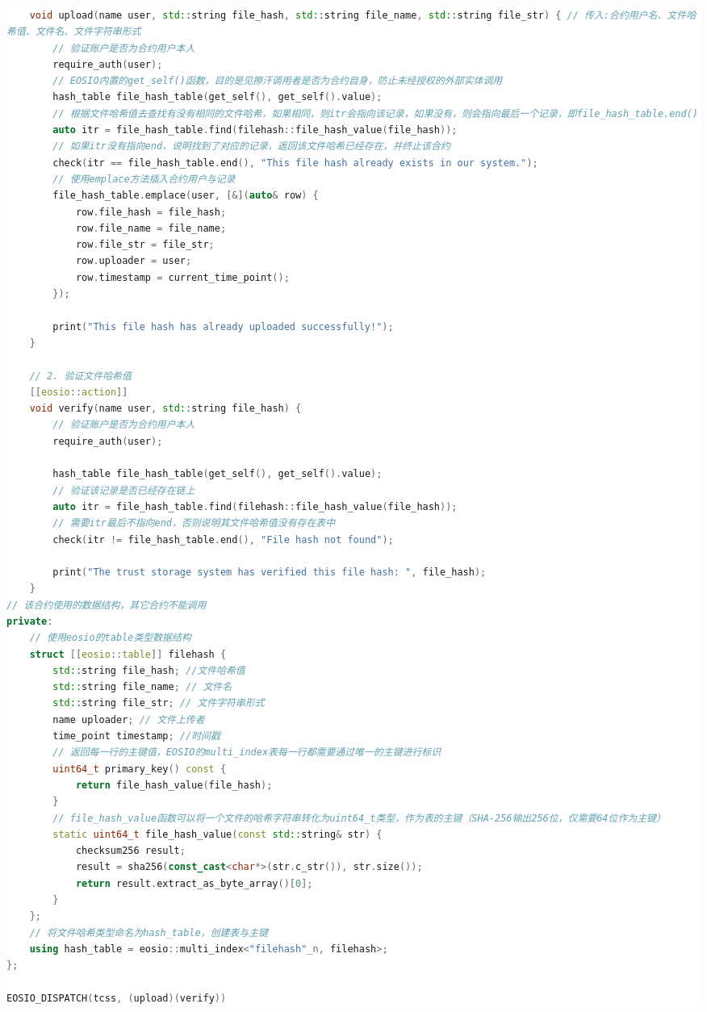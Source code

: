```cpp
    void upload(name user, std::string file_hash, std::string file_name, std::string file_str) { // 传入:合约用户名、文件哈希值、文件名、文件字符串形式
        // 验证账户是否为合约用户本人
        require_auth(user);
        // EOSIO内置的get_self()函数，目的是见擦汗调用者是否为合约自身，防止未经授权的外部实体调用
        hash_table file_hash_table(get_self(), get_self().value);
        // 根据文件哈希值去查找有没有相同的文件哈希，如果相同，则itr会指向该记录，如果没有，则会指向最后一个记录，即file_hash_table.end()
        auto itr = file_hash_table.find(filehash::file_hash_value(file_hash));
        // 如果itr没有指向end，说明找到了对应的记录，返回该文件哈希已经存在，并终止该合约
        check(itr == file_hash_table.end(), "This file hash already exists in our system.");
        // 使用emplace方法插入合约用户与记录
        file_hash_table.emplace(user, [&](auto& row) {
            row.file_hash = file_hash;
            row.file_name = file_name;
            row.file_str = file_str;
            row.uploader = user;
            row.timestamp = current_time_point();
        });

        print("This file hash has already uploaded successfully!");
    }

    // 2. 验证文件哈希值
    [[eosio::action]]
    void verify(name user, std::string file_hash) {
        // 验证账户是否为合约用户本人
        require_auth(user);

        hash_table file_hash_table(get_self(), get_self().value);
        // 验证该记录是否已经存在链上
        auto itr = file_hash_table.find(filehash::file_hash_value(file_hash));
        // 需要itr最后不指向end，否则说明其文件哈希值没有存在表中
        check(itr != file_hash_table.end(), "File hash not found");

        print("The trust storage system has verified this file hash: ", file_hash);
    }
// 该合约使用的数据结构，其它合约不能调用
private:
    // 使用eosio的table类型数据结构
    struct [[eosio::table]] filehash {
        std::string file_hash; //文件哈希值
        std::string file_name; // 文件名
        std::string file_str; // 文件字符串形式
        name uploader; // 文件上传者
        time_point timestamp; //时间戳
        // 返回每一行的主键值，EOSIO的multi_index表每一行都需要通过唯一的主键进行标识
        uint64_t primary_key() const { 
            return file_hash_value(file_hash); 
        }
        // file_hash_value函数可以将一个文件的哈希字符串转化为uint64_t类型，作为表的主键（SHA-256输出256位，仅需要64位作为主键）
        static uint64_t file_hash_value(const std::string& str) {
            checksum256 result;
            result = sha256(const_cast<char*>(str.c_str()), str.size());
            return result.extract_as_byte_array()[0];
        }
    };
    // 将文件哈希类型命名为hash_table，创建表与主键
    using hash_table = eosio::multi_index<"filehash"_n, filehash>;
};

EOSIO_DISPATCH(tcss, (upload)(verify))

```